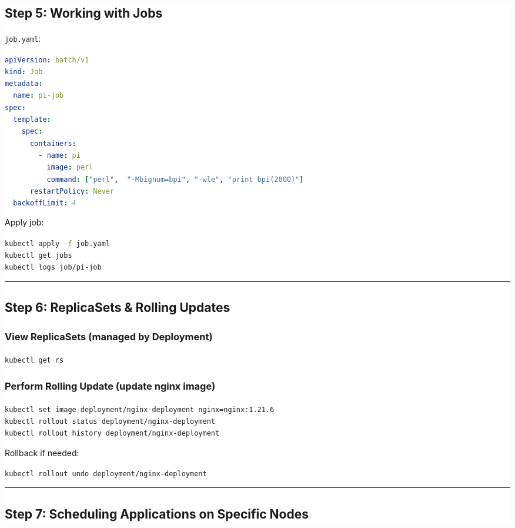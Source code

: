 ## Step 5: Working with Jobs

`job.yaml`:

```yaml
apiVersion: batch/v1
kind: Job
metadata:
  name: pi-job
spec:
  template:
    spec:
      containers:
        - name: pi
          image: perl
          command: ["perl",  "-Mbignum=bpi", "-wle", "print bpi(2000)"]
      restartPolicy: Never
  backoffLimit: 4
```

Apply job:

```bash
kubectl apply -f job.yaml
kubectl get jobs
kubectl logs job/pi-job
```

---

## Step 6: ReplicaSets & Rolling Updates

### View ReplicaSets (managed by Deployment)

```bash
kubectl get rs
```

### Perform Rolling Update (update nginx image)

```bash
kubectl set image deployment/nginx-deployment nginx=nginx:1.21.6
kubectl rollout status deployment/nginx-deployment
kubectl rollout history deployment/nginx-deployment
```

Rollback if needed:

```bash
kubectl rollout undo deployment/nginx-deployment
```

---

## Step 7: Scheduling Applications on Specific Nodes

